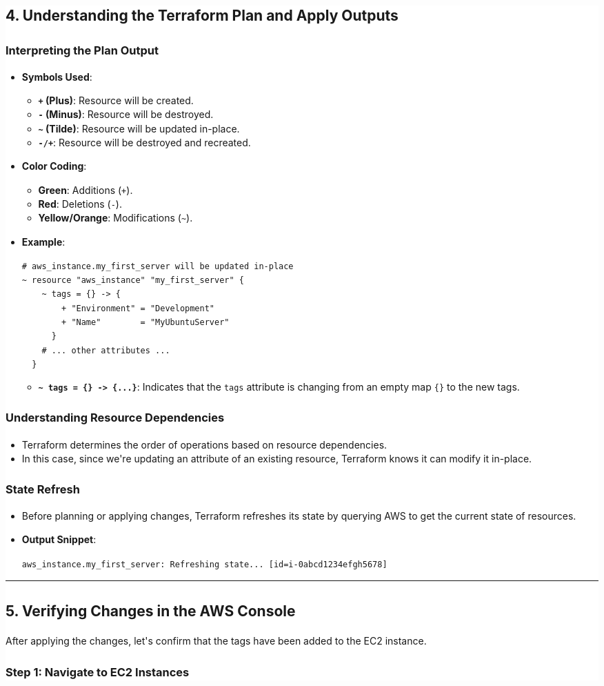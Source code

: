 
## 4. Understanding the Terraform Plan and Apply Outputs

### **Interpreting the Plan Output**

- **Symbols Used**:
  - **`+` (Plus)**: Resource will be created.
  - **`-` (Minus)**: Resource will be destroyed.
  - **`~` (Tilde)**: Resource will be updated in-place.
  - **`-/+`**: Resource will be destroyed and recreated.

- **Color Coding**:
  - **Green**: Additions (`+`).
  - **Red**: Deletions (`-`).
  - **Yellow/Orange**: Modifications (`~`).

- **Example**:

  ```plaintext
  # aws_instance.my_first_server will be updated in-place
  ~ resource "aws_instance" "my_first_server" {
      ~ tags = {} -> {
          + "Environment" = "Development"
          + "Name"        = "MyUbuntuServer"
        }
      # ... other attributes ...
    }
  ```

  - **`~ tags = {} -> {...}`**: Indicates that the `tags` attribute is changing from an empty map `{}` to the new tags.

### **Understanding Resource Dependencies**

- Terraform determines the order of operations based on resource dependencies.
- In this case, since we're updating an attribute of an existing resource, Terraform knows it can modify it in-place.

### **State Refresh**

- Before planning or applying changes, Terraform refreshes its state by querying AWS to get the current state of resources.
- **Output Snippet**:

  ```plaintext
  aws_instance.my_first_server: Refreshing state... [id=i-0abcd1234efgh5678]
  ```

---

## 5. Verifying Changes in the AWS Console

After applying the changes, let's confirm that the tags have been added to the EC2 instance.

### **Step 1: Navigate to EC2 Instances**
